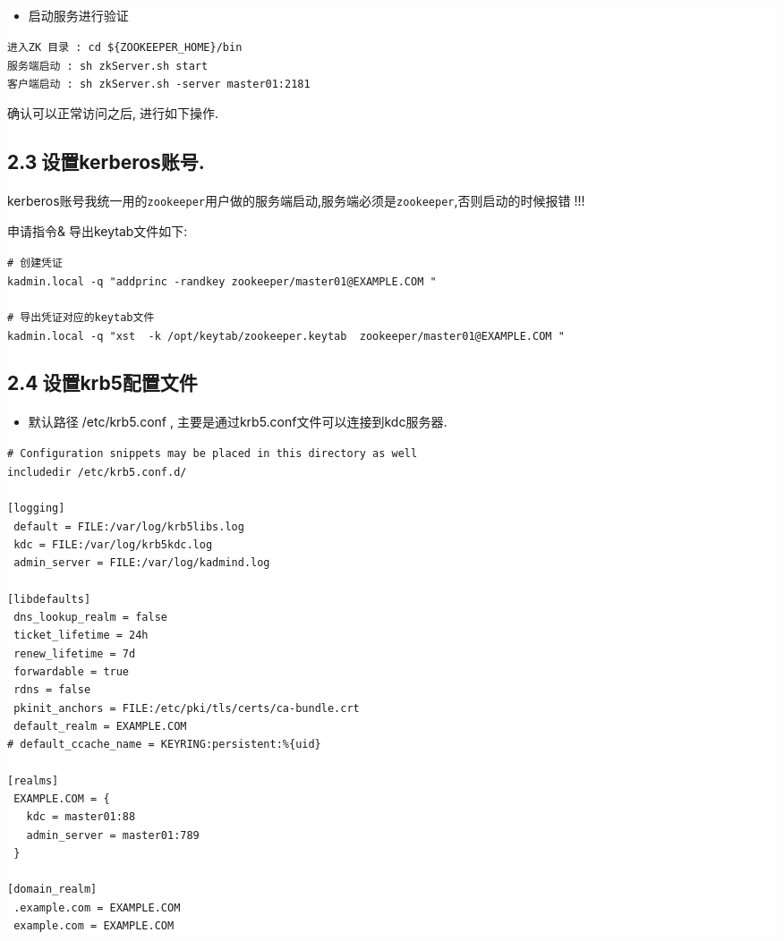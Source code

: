- 启动服务进行验证
```
进入ZK 目录 : cd ${ZOOKEEPER_HOME}/bin
服务端启动 : sh zkServer.sh start
客户端启动 : sh zkServer.sh -server master01:2181
```
确认可以正常访问之后, 进行如下操作.

## 2.3 设置kerberos账号.

kerberos账号我统一用的`zookeeper`用户做的服务端启动,服务端必须是`zookeeper`,否则启动的时候报错 !!!

申请指令& 导出keytab文件如下:
```
# 创建凭证
kadmin.local -q "addprinc -randkey zookeeper/master01@EXAMPLE.COM "

# 导出凭证对应的keytab文件
kadmin.local -q "xst  -k /opt/keytab/zookeeper.keytab  zookeeper/master01@EXAMPLE.COM "
```

## 2.4 设置krb5配置文件

- 默认路径 /etc/krb5.conf , 主要是通过krb5.conf文件可以连接到kdc服务器.
```
# Configuration snippets may be placed in this directory as well
includedir /etc/krb5.conf.d/

[logging]
 default = FILE:/var/log/krb5libs.log
 kdc = FILE:/var/log/krb5kdc.log
 admin_server = FILE:/var/log/kadmind.log

[libdefaults]
 dns_lookup_realm = false
 ticket_lifetime = 24h
 renew_lifetime = 7d
 forwardable = true
 rdns = false
 pkinit_anchors = FILE:/etc/pki/tls/certs/ca-bundle.crt
 default_realm = EXAMPLE.COM
# default_ccache_name = KEYRING:persistent:%{uid}

[realms]
 EXAMPLE.COM = {
   kdc = master01:88
   admin_server = master01:789
 }

[domain_realm]
 .example.com = EXAMPLE.COM
 example.com = EXAMPLE.COM
```
